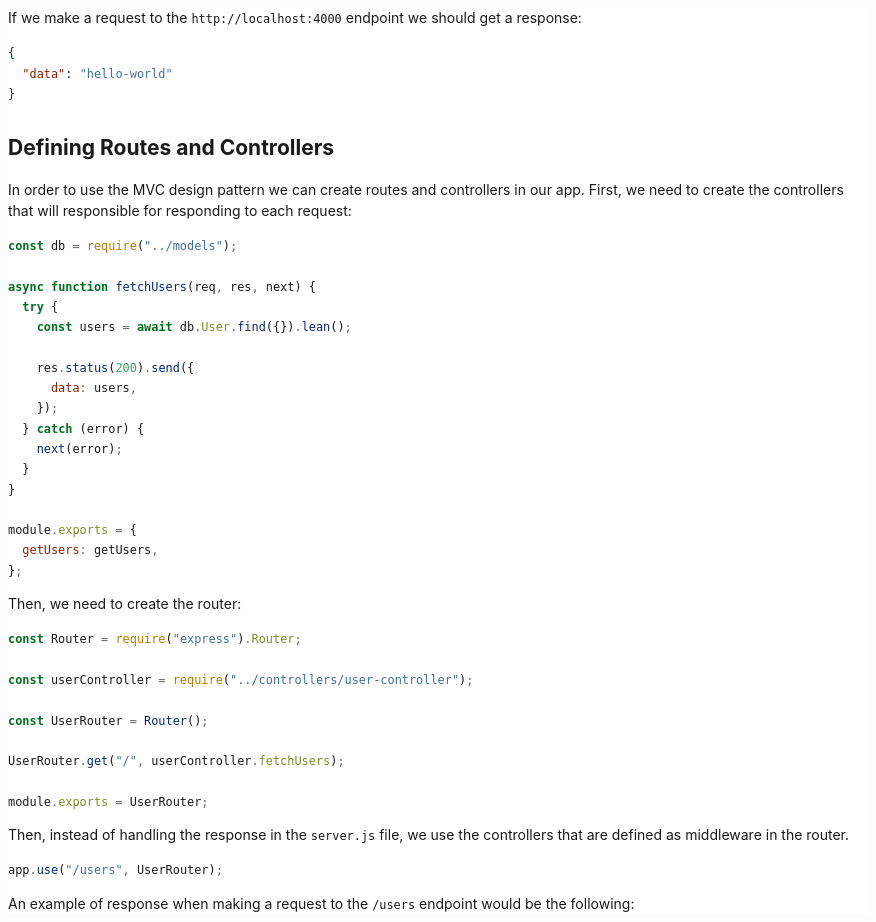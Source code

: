 If we make a request to the `http://localhost:4000` endpoint we should get a response:

```json
{
  "data": "hello-world"
}
```

## Defining Routes and Controllers

In order to use the MVC design pattern we can create routes and controllers in our app. First, we need to create the controllers that will responsible for responding to each request:

```js
const db = require("../models");

async function fetchUsers(req, res, next) {
  try {
    const users = await db.User.find({}).lean();

    res.status(200).send({
      data: users,
    });
  } catch (error) {
    next(error);
  }
}

module.exports = {
  getUsers: getUsers,
};
```

Then, we need to create the router:

```js
const Router = require("express").Router;

const userController = require("../controllers/user-controller");

const UserRouter = Router();

UserRouter.get("/", userController.fetchUsers);

module.exports = UserRouter;
```

Then, instead of handling the response in the `server.js` file, we use the controllers that are defined as middleware in the router.

```js
app.use("/users", UserRouter);
```

An example of response when making a request to the `/users` endpoint would be the following:
